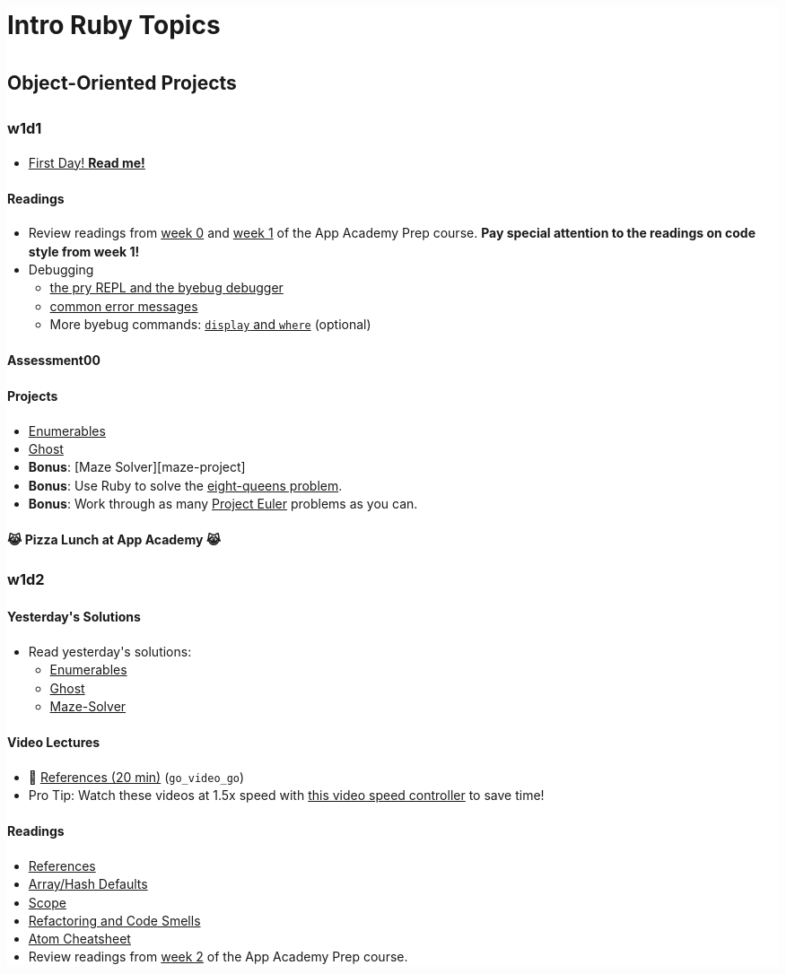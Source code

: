 # Intro Ruby Topics

## Object-Oriented Projects

### w1d1

+ [First Day! **Read me!**][day1-instructions]

#### Readings
+ Review readings from [week 0][prep-w0] and [week 1][prep-w1] of the
  App Academy Prep course. **Pay special attention to the readings on code style from week 1!**
+ Debugging
    + [the pry REPL and the byebug debugger][pry-and-byebug]
    + [common error messages][common-error-messages]
    + More byebug commands: [`display` and `where`][bonus-byebug] (optional)

#### Assessment00

#### Projects
+ [Enumerables][enumerables-project]
+ [Ghost][ghost-project]
+ **Bonus**: [Maze Solver][maze-project]
+ **Bonus**: Use Ruby to solve the [eight-queens problem][eight-queens].
+ **Bonus**: Work through as many [Project Euler][project-euler]
  problems as you can.

#### :joy_cat: Pizza Lunch at App Academy :joy_cat:

[day1-instructions]: https://github.com/appacademy/meta/blob/master/first-day-instructions/README.md
[prep-w0]: https://github.com/appacademy/appacademy-prep/tree/master/w0
[prep-w1]: https://github.com/appacademy/appacademy-prep/tree/master/w1
[pry-and-byebug]: ../../ruby/readings/debugger.md
[common-error-messages]: ../../ruby/readings/common-exceptions.md
[bonus-byebug]: ../../ruby/readings/bonus-debugger.md

[enumerables-project]: ../../ruby/projects/enumerables
[ghost-project]: ../../ruby/projects/ghost
[maze-solver-project]: ../../ruby/projects/maze_solver
[eight-queens]: http://en.wikipedia.org/wiki/Eight_queens_puzzle
[project-euler]: https://projecteuler.net/problems

### w1d2
#### Yesterday's Solutions
+ Read yesterday's solutions:
  + [Enumerables][enumerables-project]
  + [Ghost][ghost-project]
  + [Maze-Solver][maze-solver-project]

#### Video Lectures
* :movie_camera: [References (20 min)][references-video] (`go_video_go`)
* Pro Tip: Watch these videos at 1.5x speed with [this video speed controller][speed-control] to save time!
 

[speed-control]: https://chrome.google.com/webstore/detail/video-speed-controller/nffaoalbilbmmfgbnbgppjihopabppdk?hl=en

#### Readings
+ [References][references]
+ [Array/Hash Defaults][array-hash-defaults]
+ [Scope][scope]
+ [Refactoring and Code Smells][code-smells]
+ [Atom Cheatsheet][atom-cheatsheet]
+ Review readings from [week 2][prep-w2] of the App Academy Prep course.


[references-video]: https://vimeo.com/165965713
[prep-w2]: https://github.com/appacademy/appacademy-prep/tree/master/w2
[references]: ../../ruby/readings/references.md
[scope]: ../../ruby/readings/scope.md
[code-smells]: ../../ruby/readings/refactoring.md
[array-hash-defaults]: ../../ruby/readings/array-hash-defaults.md
[memory-project]: ../../ruby/projects/memory
[sudoku-project]: ../../ruby/projects/sudoku
[recursion-intro-video]: https://vimeo.com/162569408
[recursion-vs-iteration-video]: https://vimeo.com/162569439
[upcase-reverse-video]: https://vimeo.com/162569447
[quicksort-intro-video]: https://vimeo.com/162569453
[quicksort-demo-video]: https://vimeo.com/162569463
[stack-overflow-video]: https://vimeo.com/162569479
[stack-overflow-demo-video]: https://vimeo.com/162569490
[the-stack-video]: https://vimeo.com/162571286
[prep-w3]: https://github.com/appacademy/appacademy-prep/tree/master/w3
[recursion]: ../../ruby/readings/recursion.md
[recursion-homework]: ../../ruby/homeworks/questions/recursion.md
[recursion-project]: ../../ruby/projects/recursion
[word-chains]:  ../../ruby/projects/word_chains
[bonus-recursion-practice]: https://github.com/appacademy/recursion_exercises
[git-add]: ../../ruby/readings/git-add.md
[git-cheatsheet]: http://www.ndpsoftware.com/git-cheatsheet.html
[atom-cheatsheet]: ../../ruby/readings/atom_cheatsheet.md
[git-fix-authorship]: ./w1d5/git-fix-authorship.md
[git-workflow]: ../../ruby/readings/git-workflow.md
[git-workflow-exercises]: ../../ruby/homeworks/git-workflow-exercises.md
[aliases]: ../../ruby/readings/alias.md
[interactive-git]: http://pcottle.github.io/learnGitBranching/
[assessment-practice]: https://github.com/appacademy/assessment-prep
[serialization]: ../../ruby/readings/serialization.md
[gems]: ../../ruby/readings/gems-and-rbenv.md
[screwedoku]: ../../ruby/projects/screwdoku
[minesweeper]: ../../ruby/projects/minesweeper
[data-structures-video]: https://vimeo.com/162763729
[dfs-video]: https://vimeo.com/162763740
[intro-algorithms-and-data-structures]: ../../ruby/readings/intro-algorithms-and-data-stuctures.md
[diy-adts]: ../../ruby/homeworks/questions/abstract_data_types.md
[poly-tree-node]: ../../ruby/projects/poly_tree_node
[knights-travails]: ../../ruby/projects/knights_travails
[tic-tac-toe-ai]: ../../ruby/projects/tic_tac_toe_ai
[inheritance]: ../../ruby/readings/inheritance.md
[inheritance-exercises]: ../../ruby/homeworks/inheritance_exercises.md
[errors]: ../../ruby/readings/errors.md
[errors-exercises]: ../../ruby/homeworks/errors_exercises.md
[object-decomposition]: ../../ruby/readings/object-decomposition.md
[inheritance-design]: ../../ruby/readings/inheritance-design.md
[hiding]: ../../ruby/readings/hiding.md
[chess]: ../../ruby/projects/chess
[intro-rspec]: ../../ruby/readings/intro-rspec.md
[rspec-syntax]: ../../ruby/readings/rspec-syntax.md
[intro-tdd]: ../../ruby/readings/intro-tdd.md
[test-doubles]: ../../ruby/readings/test-doubles.md
[subject-and-let]: ../../ruby/readings/subject-and-let.md
[guard-rspec]: ../../ruby/readings/guard-rspec.md
[rspec-order]: ../../ruby/readings/rspec-order.md
[robot-demo]: ../../ruby/demos/robot-rspec-demo
[first-tdd-projects]: ../../ruby/projects/first_tdd
[poker-project]: ../../ruby/projects/poker
[intro-big-o]: https://www.interviewcake.com/article/big-o-notation-time-and-space-complexity
[stack-overflow-big-o]: http://stackoverflow.com/questions/487258/plain-english-explanation-of-big-o
[calculating-big-o]: https://justin.abrah.ms/computer-science/how-to-calculate-big-o.html
[big-o-cheatsheet]: http://bigocheatsheet.com/
[algorithm-visual]: http://www.algomation.com/
[merge-sort-visual]: http://www.algomation.com/player?algorithm=551321f6e1b6fa0300aae4d0
[bubble-sort-visual]: http://www.algomation.com/player?algorithm=541a6ea7a7fe980200089c5e
[sorting-demo]: ../../ruby/demos/sorting_demo
[execution-time]: ../../ruby/projects/execution_time_differences
[anagrams]: ../../ruby/projects/anagrams
[two-sum]: ../../ruby/projects/two_sum
[max-windowed-range]: ../../ruby/projects/max_windowed_range
[benchmarking]: ../../ruby/projects/benchmarking
[hash-map-reading]: http://www.gotealeaf.com/blog/how-the-hash-works-in-ruby
[lru-cache-reading]: https://web.archive.org/web/20150710185255/http://mcicpc.cs.atu.edu/archives/2012/mcpc2012/lru/lru.html
[dynamic-array-reading]: https://en.wikipedia.org/wiki/Dynamic_array
[hash-map]: ../../ruby/projects/hash_map_lru_cache
[sql-curriculum]: sql.md
[cursor-demo]: https://github.com/rglassett/ruby-cursor-game
[modules]: ../../ruby/readings/modules.md
[require]: ../../ruby/readings/require.md
[privacy]: ../../ruby/readings/privacy.md
[how-rspec-works]: ../../ruby/readings/how-rspec-works.md
[hash-and-equals]: ../../ruby/readings/hash-and-equals.md
[swap]: ../../ruby/readings/swap.md